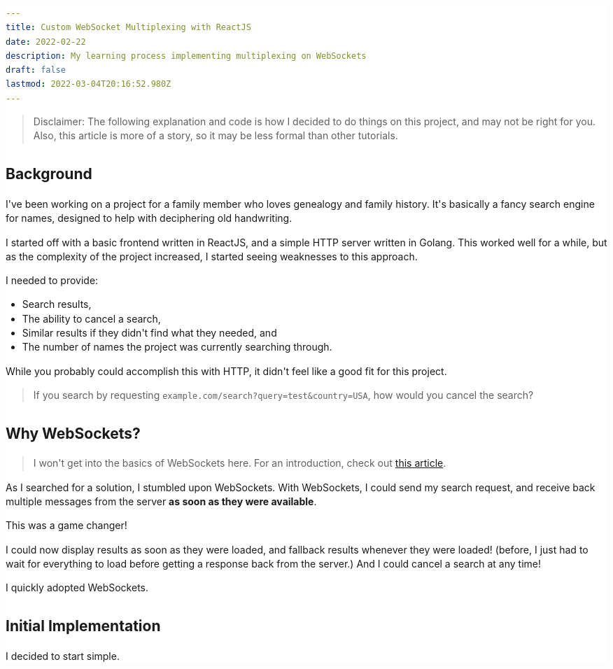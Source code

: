 ```yaml
---
title: Custom WebSocket Multiplexing with ReactJS
date: 2022-02-22
description: My learning process implementing multiplexing on WebSockets
draft: false
lastmod: 2022-03-04T20:16:52.980Z
---
```


> Disclaimer: The following explanation and code is how I decided to do things on this project, and may not be right for you. Also, this article is more of a story, so it may be less formal than other tutorials.

## Background

I've been working on a project for a family member who loves genealogy and family history. It's basically a fancy search engine for names, designed to help with deciphering old handwriting.

I started off with a basic frontend written in ReactJS, and a simple HTTP server written in Golang. This worked well for a while, but as the complexity of the project increased, I started seeing weaknesses to this approach.

I needed to provide:

- Search results,
- The ability to cancel a search,
- Similar results if they didn't find what they needed, and
- The number of names the project was currently searching through.

While you probably could accomplish this with HTTP, it didn't feel like a good fit for this project.

> If you search by requesting `example.com/search?query=test&country=USA`, how would you cancel the search?

## Why WebSockets?

> I won't get into the basics of WebSockets here. For an introduction, check out [this article](https://sookocheff.com/post/networking/how-do-websockets-work/).

As I searched for a solution, I stumbled upon WebSockets. With WebSockets, I could send my search request, and receive back multiple messages from the server **as soon as they were available**.

This was a game changer!

I could now display results as soon as they were loaded, and fallback results whenever they were loaded! (before, I just had to wait for everything to load before getting a response back from the server.) And I could cancel a search at any time!

I quickly adopted WebSockets.

## Initial Implementation

I decided to start simple.

